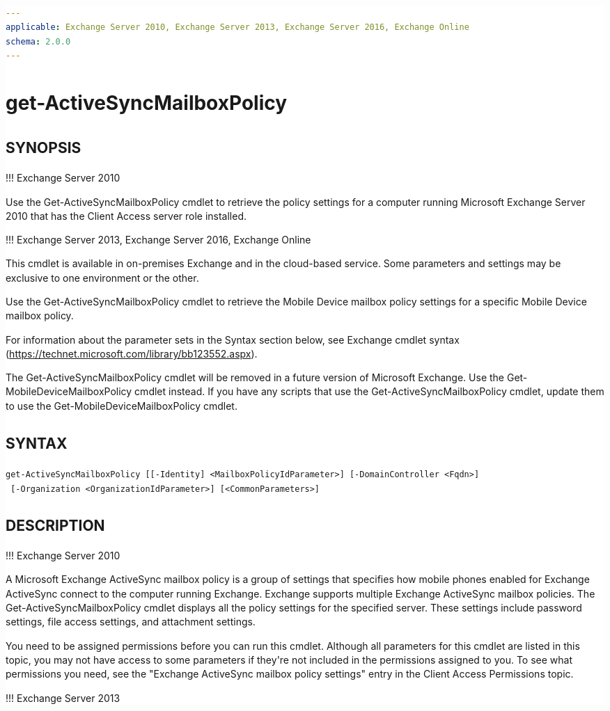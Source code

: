 ```yaml
---
applicable: Exchange Server 2010, Exchange Server 2013, Exchange Server 2016, Exchange Online
schema: 2.0.0
---
```


# get-ActiveSyncMailboxPolicy

## SYNOPSIS
!!! Exchange Server 2010

Use the Get-ActiveSyncMailboxPolicy cmdlet to retrieve the policy settings for a computer running Microsoft Exchange Server 2010 that has the Client Access server role installed.

!!! Exchange Server 2013, Exchange Server 2016, Exchange Online

This cmdlet is available in on-premises Exchange and in the cloud-based service. Some parameters and settings may be exclusive to one environment or the other.

Use the Get-ActiveSyncMailboxPolicy cmdlet to retrieve the Mobile Device mailbox policy settings for a specific Mobile Device mailbox policy.

For information about the parameter sets in the Syntax section below, see Exchange cmdlet syntax (https://technet.microsoft.com/library/bb123552.aspx).

The Get-ActiveSyncMailboxPolicy cmdlet will be removed in a future version of Microsoft Exchange. Use the Get-MobileDeviceMailboxPolicy cmdlet instead. If you have any scripts that use the Get-ActiveSyncMailboxPolicy cmdlet, update them to use the Get-MobileDeviceMailboxPolicy cmdlet.

## SYNTAX

```
get-ActiveSyncMailboxPolicy [[-Identity] <MailboxPolicyIdParameter>] [-DomainController <Fqdn>]
 [-Organization <OrganizationIdParameter>] [<CommonParameters>]
```

## DESCRIPTION
!!! Exchange Server 2010

A Microsoft Exchange ActiveSync mailbox policy is a group of settings that specifies how mobile phones enabled for Exchange ActiveSync connect to the computer running Exchange. Exchange supports multiple Exchange ActiveSync mailbox policies. The Get-ActiveSyncMailboxPolicy cmdlet displays all the policy settings for the specified server. These settings include password settings, file access settings, and attachment settings.

You need to be assigned permissions before you can run this cmdlet. Although all parameters for this cmdlet are listed in this topic, you may not have access to some parameters if they're not included in the permissions assigned to you. To see what permissions you need, see the "Exchange ActiveSync mailbox policy settings" entry in the Client Access Permissions topic.

!!! Exchange Server 2013
